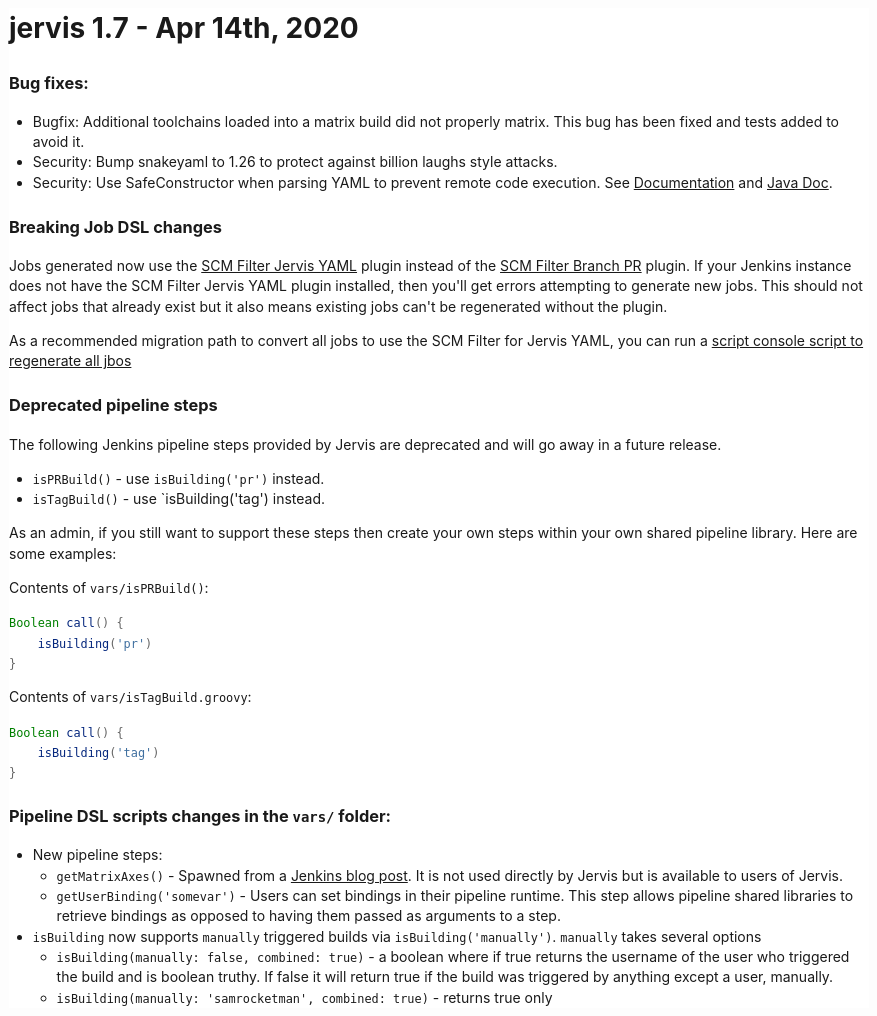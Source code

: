 [CipherMap]: src/main/groovy/net/gleske/jervis/tools/CipherMap.groovy
[loadCustomResource]: vars/loadCustomResource.groovy
[EphemeralTokenCache]: src/main/groovy/net/gleske/jervis/remotes/creds/EphemeralTokenCache.groovy
[GitHubAppCredential]: src/main/groovy/net/gleske/jervis/remotes/creds/GitHubAppCredential.groovy
[GitHubAppRsaCredentialImpl]: src/main/groovy/net/gleske/jervis/remotes/creds/GitHubAppRsaCredentialImpl.groovy
[GitHub]: src/main/groovy/net/gleske/jervis/remotes/GitHub.groovy
[StaticMocking]: src/test/groovy/net/gleske/jervis/remotes/StaticMocking.groovy
[TokenCredential]: src/main/groovy/net/gleske/jervis/remotes/interfaces/TokenCredential.groovy
[VaultAppRoleCredential]: src/main/groovy/net/gleske/jervis/remotes/creds/VaultAppRoleCredential.groovy
[VaultRoleIdCredentialImpl]: src/main/groovy/net/gleske/jervis/remotes/creds/VaultRoleIdCredentialImpl.groovy
[VaultRoleIdCredential]: src/main/groovy/net/gleske/jervis/remotes/interfaces/VaultRoleIdCredential.groovy
[VaultService]: src/main/groovy/net/gleske/jervis/remotes/VaultService.groovy
[vault.io]: https://www.vaultproject.io/
[vscode-devc]: https://code.visualstudio.com/docs/devcontainers/containers

# jervis 1.7 - Apr 14th, 2020

### Bug fixes:

- Bugfix: Additional toolchains loaded into a matrix build did not properly
  matrix.  This bug has been fixed and tests added to avoid it.
- Security: Bump snakeyaml to 1.26 to protect against billion laughs style
  attacks.
- Security: Use SafeConstructor when parsing YAML to prevent remote code
  execution.  See [Documentation][safeconst] and [Java Doc][safeconst-java].

### Breaking Job DSL changes

Jobs generated now use the [SCM Filter Jervis YAML][plugin-sf-jervis] plugin
instead of the [SCM Filter Branch PR][plugin-sf-bpr] plugin.  If your Jenkins
instance does not have the SCM Filter Jervis YAML plugin installed, then you'll
get errors attempting to generate new jobs.  This should not affect jobs that
already exist but it also means existing jobs can't be regenerated without the
plugin.

As a recommended migration path to convert all jobs to use the SCM Filter for
Jervis YAML, you can run a [script console script to regenerate all
jbos][regenerate-jobs-script]

### Deprecated pipeline steps

The following Jenkins pipeline steps provided by Jervis are deprecated and will
go away in a future release.

- `isPRBuild()` - use `isBuilding('pr')` instead.
- `isTagBuild()` - use `isBuilding('tag') instead.

As an admin, if you still want to support these steps then create your own steps
within your own shared pipeline library.  Here are some examples:

Contents of `vars/isPRBuild()`:

```groovy
Boolean call() {
    isBuilding('pr')
}
```

Contents of `vars/isTagBuild.groovy`:

```groovy
Boolean call() {
    isBuilding('tag')
}
```

### Pipeline DSL scripts changes in the `vars/` folder:

- New pipeline steps:
  - `getMatrixAxes()` - Spawned from a [Jenkins blog post][jenkins-blog-matrix].
    It is not used directly by Jervis but is available to users of Jervis.
  - `getUserBinding('somevar')` - Users can set bindings in their pipeline
    runtime.  This step allows pipeline shared libraries to retrieve bindings as
    opposed to having them passed as arguments to a step.
- `isBuilding` now supports `manually` triggered builds via
  `isBuilding('manually')`.  `manually` takes several options
  - `isBuilding(manually: false, combined: true)` - a boolean where if true returns the
    username of the user who triggered the build and is boolean truthy.  If
    false it will return true if the build was triggered by anything except a
    user, manually.
  - `isBuilding(manually: 'samrocketman', combined: true)` - returns true only

[migrate-yaml-platforms]: https://github.com/samrocketman/jervis/issues/142#issuecomment-1605691587
[isBuilding-list]: https://github.com/samrocketman/jervis/wiki/Pipeline-support#isBuilding-step
[jenkins-blog-matrix]: https://jenkins.io/blog/2019/12/02/matrix-building-with-scripted-pipeline/
[plugin-sf-bpr]: https://plugins.jenkins.io/scm-filter-branch-pr
[plugin-sf-jervis]: https://plugins.jenkins.io/scm-filter-jervis
[regenerate-jobs-script]: https://github.com/samrocketman/jenkins-script-console-scripts/blob/main/generate-all-jervis-jobs.groovy
[safeconst-java]: https://www.javadoc.io/doc/org.yaml/snakeyaml/1.19/org/yaml/snakeyaml/constructor/SafeConstructor.html
[safeconst]: https://bitbucket.org/asomov/snakeyaml/wiki/Documentation
[GitHubGraphQLTest.groovy]: src/test/groovy/net/gleske/jervis/remotes/GitHubGraphQLTest.groovy
[GitHubGraphQL]: src/main/groovy/net/gleske/jervis/remotes/GitHubGraphQL.groovy
[code-cleanup-1]: https://github.com/samrocketman/jervis/commit/0e29edd5b1cadae11a02a1d680296ebfda52ad0e
[cfp]: https://plugins.jenkins.io/config-file-provider
[mpwd]: https://plugins.jenkins.io/pipeline-multibranch-defaults
[#100]: https://github.com/samrocketman/jervis/issues/100
[#61]: https://github.com/samrocketman/jervis/issues/61
[#64]: https://github.com/samrocketman/jervis/issues/64
[#68]: https://github.com/samrocketman/jervis/issues/68
[#70]: https://github.com/samrocketman/jervis/issues/70
[#77]: https://github.com/samrocketman/jervis/issues/77
[#78]: https://github.com/samrocketman/jervis/issues/78
[#80]: https://github.com/samrocketman/jervis/issues/80
[#82]: https://github.com/samrocketman/jervis/issues/82
[#84]: https://github.com/samrocketman/jervis/issues/84
[#85]: https://github.com/samrocketman/jervis/issues/85
[#87]: https://github.com/samrocketman/jervis/issues/87
[#88]: https://github.com/samrocketman/jervis/issues/88
[#90]: https://github.com/samrocketman/jervis/issues/90
[#97]: https://github.com/samrocketman/jervis/issues/97
[#98]: https://github.com/samrocketman/jervis/issues/98
[bca-plugin]: https://wiki.jenkins.io/display/JENKINS/Bouncy+Castle+API+Plugin
[ccs-plugin]: https://wiki.jenkins-ci.org/display/JENKINS/Collapsing+Console+Sections+Plugin
[config-tests]: src/test/groovy/jervisConfigsTest.groovy
[gla-plugin]: https://wiki.jenkins.io/display/JENKINS/Groovy+Label+Assignment+plugin
[mig-01-ex]: https://github.com/samrocketman/jervis/commit/1d7ff1417c642d959f467c11eca7b16cb3e3ef3c
[wiki-stronger-rsa]: https://github.com/samrocketman/jervis/wiki/Secure-secrets-in-repositories#enforcing-stronger-rsa-keys
[wiki-toolchains-spec]: https://github.com/samrocketman/jervis/wiki/Specification-for-toolchains-file
[fs-migrate-1]: https://github.com/samrocketman/jenkins-script-console-scripts/blob/main/disable-freestyle-jobs.groovy
[fs-migrate-2]: https://github.com/samrocketman/jenkins-script-console-scripts/blob/main/delete-freestyle-jobs.groovy
